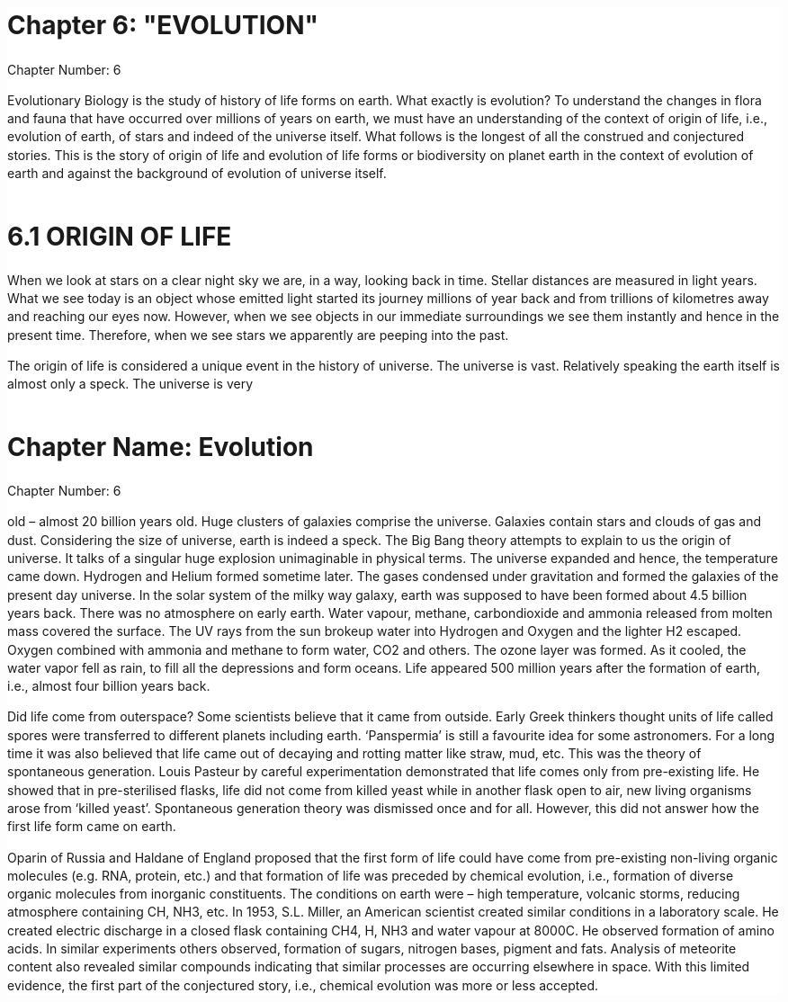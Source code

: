 # Chapter 6: "EVOLUTION"

Chapter Number: 6

Evolutionary Biology is the study of history of life forms on earth. What exactly is evolution? To understand the changes in flora and fauna that have occurred over millions of years on earth, we must have an understanding of the context of origin of life, i.e., evolution of earth, of stars and indeed of the universe itself. What follows is the longest of all the construed and conjectured stories. This is the story of origin of life and evolution of life forms or biodiversity on planet earth in the context of evolution of earth and against the background of evolution of universe itself.

# 6.1 ORIGIN OF LIFE

When we look at stars on a clear night sky we are, in a way, looking back in time. Stellar distances are measured in light years. What we see today is an object whose emitted light started its journey millions of year back and from trillions of kilometres away and reaching our eyes now. However, when we see objects in our immediate surroundings we see them instantly and hence in the present time. Therefore, when we see stars we apparently are peeping into the past.

The origin of life is considered a unique event in the history of universe. The universe is vast. Relatively speaking the earth itself is almost only a speck. The universe is very
# Chapter Name: Evolution

Chapter Number: 6

old – almost 20 billion years old. Huge clusters of galaxies comprise the universe. Galaxies contain stars and clouds of gas and dust. Considering the size of universe, earth is indeed a speck. The Big Bang theory attempts to explain to us the origin of universe. It talks of a singular huge explosion unimaginable in physical terms. The universe expanded and hence, the temperature came down. Hydrogen and Helium formed sometime later. The gases condensed under gravitation and formed the galaxies of the present day universe. In the solar system of the milky way galaxy, earth was supposed to have been formed about 4.5 billion years back. There was no atmosphere on early earth. Water vapour, methane, carbondioxide and ammonia released from molten mass covered the surface. The UV rays from the sun brokeup water into Hydrogen and Oxygen and the lighter H2 escaped. Oxygen combined with ammonia and methane to form water, CO2 and others. The ozone layer was formed. As it cooled, the water vapor fell as rain, to fill all the depressions and form oceans. Life appeared 500 million years after the formation of earth, i.e., almost four billion years back.

Did life come from outerspace? Some scientists believe that it came from outside. Early Greek thinkers thought units of life called spores were transferred to different planets including earth. ‘Panspermia’ is still a favourite idea for some astronomers. For a long time it was also believed that life came out of decaying and rotting matter like straw, mud, etc. This was the theory of spontaneous generation. Louis Pasteur by careful experimentation demonstrated that life comes only from pre-existing life. He showed that in pre-sterilised flasks, life did not come from killed yeast while in another flask open to air, new living organisms arose from ‘killed yeast’. Spontaneous generation theory was dismissed once and for all. However, this did not answer how the first life form came on earth.

Oparin of Russia and Haldane of England proposed that the first form of life could have come from pre-existing non-living organic molecules (e.g. RNA, protein, etc.) and that formation of life was preceded by chemical evolution, i.e., formation of diverse organic molecules from inorganic constituents. The conditions on earth were – high temperature, volcanic storms, reducing atmosphere containing CH, NH3, etc. In 1953, S.L. Miller, an American scientist created similar conditions in a laboratory scale. He created electric discharge in a closed flask containing CH4, H, NH3 and water vapour at 8000C. He observed formation of amino acids. In similar experiments others observed, formation of sugars, nitrogen bases, pigment and fats. Analysis of meteorite content also revealed similar compounds indicating that similar processes are occurring elsewhere in space. With this limited evidence, the first part of the conjectured story, i.e., chemical evolution was more or less accepted.
